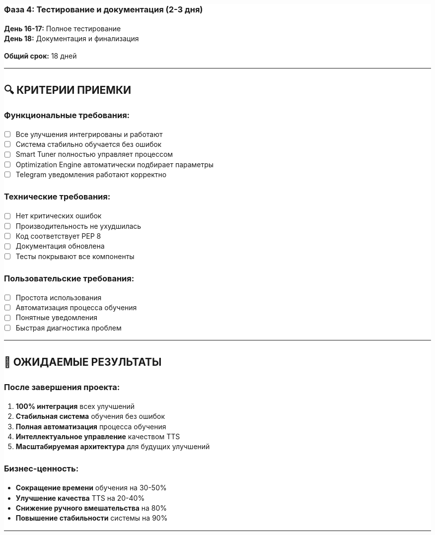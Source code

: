 ### Фаза 4: Тестирование и документация (2-3 дня)
**День 16-17:** Полное тестирование  
**День 18:** Документация и финализация  

**Общий срок:** 18 дней

---

## 🔍 КРИТЕРИИ ПРИЕМКИ

### Функциональные требования:
- [ ] Все улучшения интегрированы и работают
- [ ] Система стабильно обучается без ошибок
- [ ] Smart Tuner полностью управляет процессом
- [ ] Optimization Engine автоматически подбирает параметры
- [ ] Telegram уведомления работают корректно

### Технические требования:
- [ ] Нет критических ошибок
- [ ] Производительность не ухудшилась
- [ ] Код соответствует PEP 8
- [ ] Документация обновлена
- [ ] Тесты покрывают все компоненты

### Пользовательские требования:
- [ ] Простота использования
- [ ] Автоматизация процесса обучения
- [ ] Понятные уведомления
- [ ] Быстрая диагностика проблем

---

## 🎯 ОЖИДАЕМЫЕ РЕЗУЛЬТАТЫ

### После завершения проекта:
1. **100% интеграция** всех улучшений
2. **Стабильная система** обучения без ошибок
3. **Полная автоматизация** процесса обучения
4. **Интеллектуальное управление** качеством TTS
5. **Масштабируемая архитектура** для будущих улучшений

### Бизнес-ценность:
- **Сокращение времени** обучения на 30-50%
- **Улучшение качества** TTS на 20-40%
- **Снижение ручного вмешательства** на 80%
- **Повышение стабильности** системы на 90%

---
